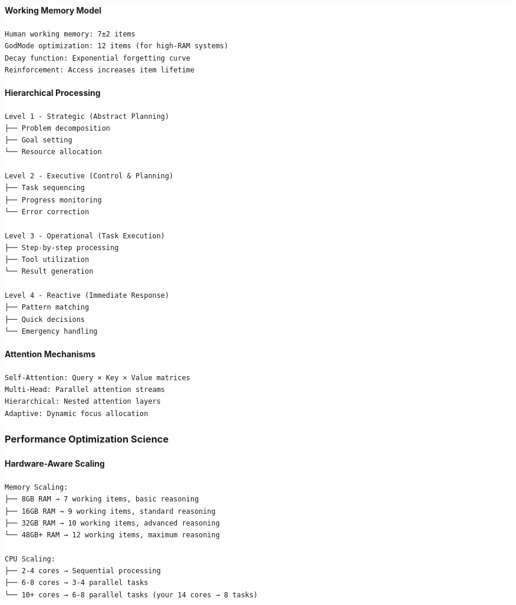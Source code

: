 #### **Working Memory Model**
```
Human working memory: 7±2 items
GodMode optimization: 12 items (for high-RAM systems)
Decay function: Exponential forgetting curve
Reinforcement: Access increases item lifetime
```

#### **Hierarchical Processing**
```
Level 1 - Strategic (Abstract Planning)
├── Problem decomposition
├── Goal setting
└── Resource allocation

Level 2 - Executive (Control & Planning)
├── Task sequencing
├── Progress monitoring
└── Error correction

Level 3 - Operational (Task Execution)
├── Step-by-step processing
├── Tool utilization
└── Result generation

Level 4 - Reactive (Immediate Response)
├── Pattern matching
├── Quick decisions
└── Emergency handling
```

#### **Attention Mechanisms**
```
Self-Attention: Query × Key × Value matrices
Multi-Head: Parallel attention streams
Hierarchical: Nested attention layers
Adaptive: Dynamic focus allocation
```

### **Performance Optimization Science**

#### **Hardware-Aware Scaling**
```
Memory Scaling:
├── 8GB RAM → 7 working items, basic reasoning
├── 16GB RAM → 9 working items, standard reasoning
├── 32GB RAM → 10 working items, advanced reasoning
└── 48GB+ RAM → 12 working items, maximum reasoning

CPU Scaling:
├── 2-4 cores → Sequential processing
├── 6-8 cores → 3-4 parallel tasks
└── 10+ cores → 6-8 parallel tasks (your 14 cores → 8 tasks)
```
